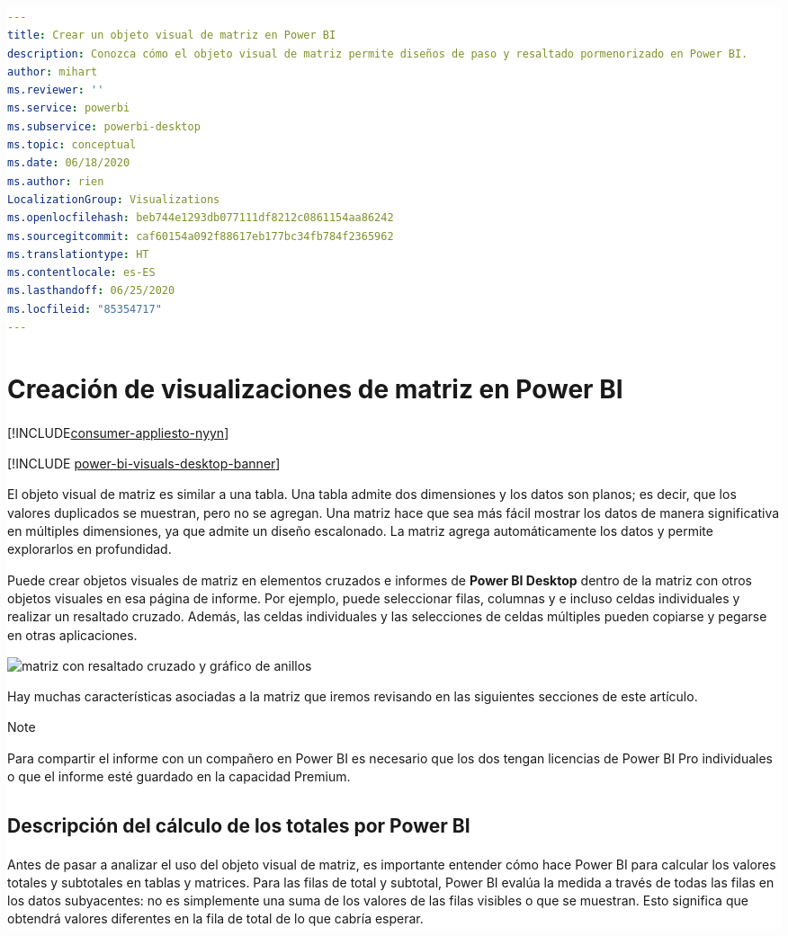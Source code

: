 ```yaml
---
title: Crear un objeto visual de matriz en Power BI
description: Conozca cómo el objeto visual de matriz permite diseños de paso y resaltado pormenorizado en Power BI.
author: mihart
ms.reviewer: ''
ms.service: powerbi
ms.subservice: powerbi-desktop
ms.topic: conceptual
ms.date: 06/18/2020
ms.author: rien
LocalizationGroup: Visualizations
ms.openlocfilehash: beb744e1293db077111df8212c0861154aa86242
ms.sourcegitcommit: caf60154a092f88617eb177bc34fb784f2365962
ms.translationtype: HT
ms.contentlocale: es-ES
ms.lasthandoff: 06/25/2020
ms.locfileid: "85354717"
---
```

# <a name="create-matrix-visualizations-in-power-bi"></a>Creación de visualizaciones de matriz en Power BI

[!INCLUDE[consumer-appliesto-nyyn](../includes/consumer-appliesto-nyyn.md)]

[!INCLUDE [power-bi-visuals-desktop-banner](../includes/power-bi-visuals-desktop-banner.md)]

El objeto visual de matriz es similar a una tabla.  Una tabla admite dos dimensiones y los datos son planos; es decir, que los valores duplicados se muestran, pero no se agregan. Una matriz hace que sea más fácil mostrar los datos de manera significativa en múltiples dimensiones, ya que admite un diseño escalonado. La matriz agrega automáticamente los datos y permite explorarlos en profundidad. 

Puede crear objetos visuales de matriz en elementos cruzados e informes de **Power BI Desktop** dentro de la matriz con otros objetos visuales en esa página de informe. Por ejemplo, puede seleccionar filas, columnas y e incluso celdas individuales y realizar un resaltado cruzado. Además, las celdas individuales y las selecciones de celdas múltiples pueden copiarse y pegarse en otras aplicaciones. 

![matriz con resaltado cruzado y gráfico de anillos](media/desktop-matrix-visual/matrix-visual_2a.png)

Hay muchas características asociadas a la matriz que iremos revisando en las siguientes secciones de este artículo.

> [!NOTE]
> Para compartir el informe con un compañero en Power BI es necesario que los dos tengan licencias de Power BI Pro individuales o que el informe esté guardado en la capacidad Premium.

## <a name="understanding-how-power-bi-calculates-totals"></a>Descripción del cálculo de los totales por Power BI

Antes de pasar a analizar el uso del objeto visual de matriz, es importante entender cómo hace Power BI para calcular los valores totales y subtotales en tablas y matrices. Para las filas de total y subtotal, Power BI evalúa la medida a través de todas las filas en los datos subyacentes: no es simplemente una suma de los valores de las filas visibles o que se muestran. Esto significa que obtendrá valores diferentes en la fila de total de lo que cabría esperar.
